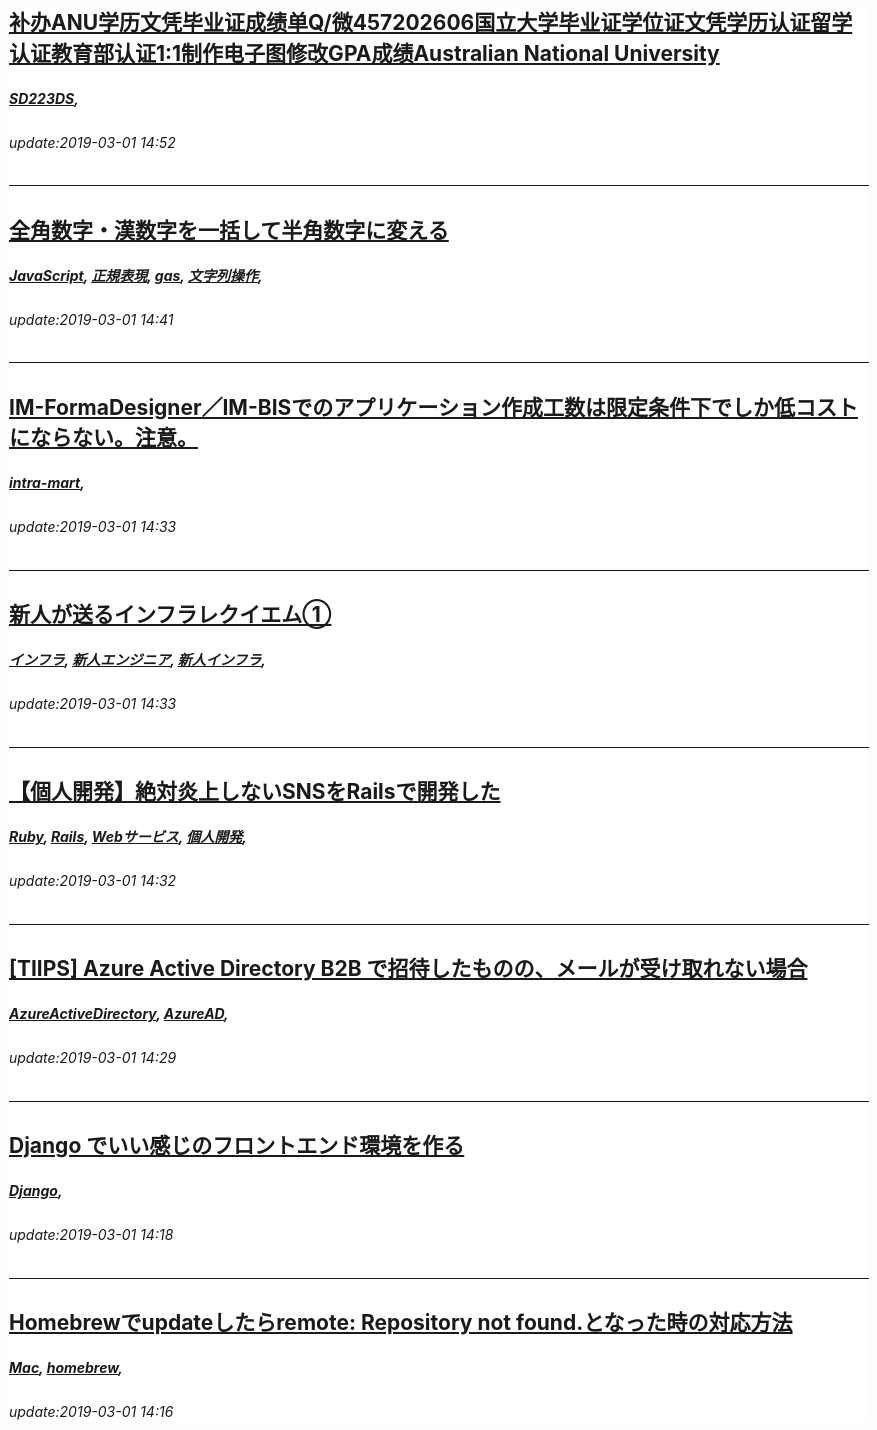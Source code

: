 ## [补办ANU学历文凭毕业证成绩单Q/微457202606国立大学毕业证学位证文凭学历认证留学认证教育部认证1:1制作电子图修改GPA成绩Australian National University](https://qiita.com/sddkf3/items/08191b2d04cdb4c814ba)
##### [SD223DS](https://qiita.com/tags/SD223DS), 
###### update:2019-03-01 14:52
---
## [全角数字・漢数字を一括して半角数字に変える](https://qiita.com/mori_toma/items/51406d0e854e929d6f9c)
##### [JavaScript](https://qiita.com/tags/JavaScript), [正規表現](https://qiita.com/tags/正規表現), [gas](https://qiita.com/tags/gas), [文字列操作](https://qiita.com/tags/文字列操作), 
###### update:2019-03-01 14:41
---
## [IM-FormaDesigner／IM-BISでのアプリケーション作成工数は限定条件下でしか低コストにならない。注意。](https://qiita.com/doriburu/items/47af1f8f743b35789839)
##### [intra-mart](https://qiita.com/tags/intra-mart), 
###### update:2019-03-01 14:33
---
## [新人が送るインフラレクイエム①](https://qiita.com/1000ysoncho/items/a6f04684c06391d740bd)
##### [インフラ](https://qiita.com/tags/インフラ), [新人エンジニア](https://qiita.com/tags/新人エンジニア), [新人インフラ](https://qiita.com/tags/新人インフラ), 
###### update:2019-03-01 14:33
---
## [【個人開発】絶対炎上しないSNSをRailsで開発した](https://qiita.com/Akutagawa/items/a7382bc05d121483bcae)
##### [Ruby](https://qiita.com/tags/Ruby), [Rails](https://qiita.com/tags/Rails), [Webサービス](https://qiita.com/tags/Webサービス), [個人開発](https://qiita.com/tags/個人開発), 
###### update:2019-03-01 14:32
---
## [[TIIPS] Azure Active Directory B2B で招待したものの、メールが受け取れない場合](https://qiita.com/junichia/items/f6d6b0e3f5583aeb1e1b)
##### [AzureActiveDirectory](https://qiita.com/tags/AzureActiveDirectory), [AzureAD](https://qiita.com/tags/AzureAD), 
###### update:2019-03-01 14:29
---
## [Django でいい感じのフロントエンド環境を作る](https://qiita.com/zakuro9715/items/bbdb2033ea3f71589c41)
##### [Django](https://qiita.com/tags/Django), 
###### update:2019-03-01 14:18
---
## [Homebrewでupdateしたらremote: Repository not found.となった時の対応方法](https://qiita.com/ponsuke0531/items/10daf4a3afc7f612f191)
##### [Mac](https://qiita.com/tags/Mac), [homebrew](https://qiita.com/tags/homebrew), 
###### update:2019-03-01 14:16